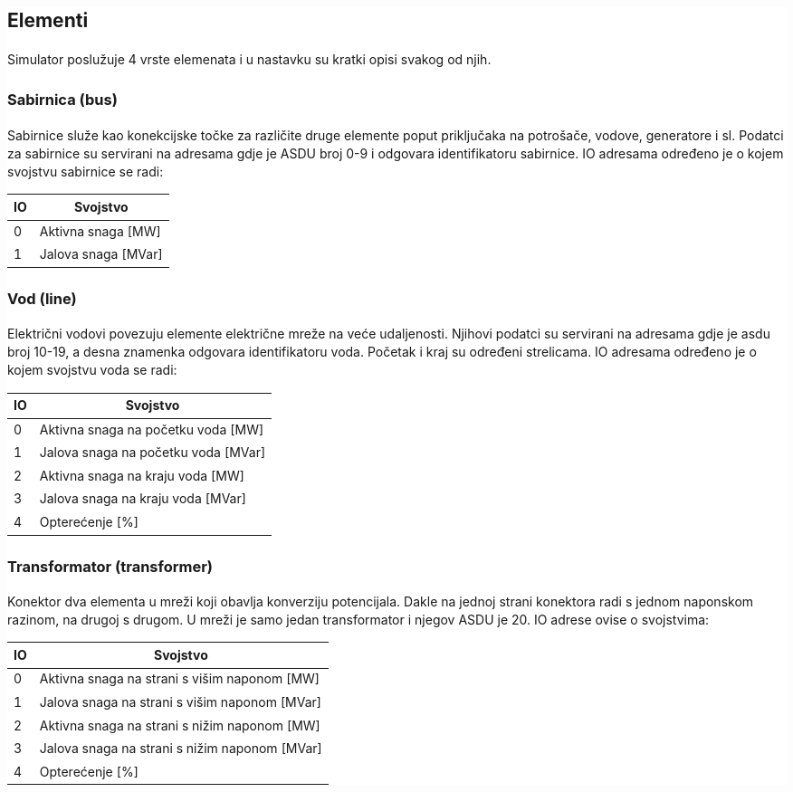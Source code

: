 ## Elementi

Simulator poslužuje 4 vrste elemenata i u nastavku su kratki opisi svakog od
njih.

### Sabirnica (bus)

Sabirnice služe kao konekcijske točke za različite druge elemente poput
priključaka na potrošače, vodove, generatore i sl. Podatci za sabirnice su
servirani na adresama gdje je ASDU broj 0-9 i odgovara identifikatoru
sabirnice. IO adresama određeno je o kojem svojstvu sabirnice se radi:

|IO|Svojstvo           |
|--|-------------------|
|0 |Aktivna snaga [MW] |
|1 |Jalova snaga [MVar]|

### Vod (line)

Električni vodovi povezuju elemente električne mreže na veće udaljenosti.
Njihovi podatci su servirani na adresama gdje je asdu broj 10-19, a desna
znamenka odgovara identifikatoru voda. Početak i kraj su određeni strelicama.
IO adresama određeno je o kojem svojstvu voda se radi:

|IO|Svojstvo                           |
|--|-----------------------------------|
|0 |Aktivna snaga na početku voda [MW] |
|1 |Jalova snaga na početku voda [MVar]|
|2 |Aktivna snaga na kraju voda [MW]   |
|3 |Jalova snaga na kraju voda [MVar]  |
|4 |Opterećenje [%]                    |

### Transformator (transformer)

Konektor dva elementa u mreži koji obavlja konverziju potencijala. Dakle na
jednoj strani konektora radi s jednom naponskom razinom, na drugoj s drugom. U
mreži je samo jedan transformator i njegov ASDU je 20. IO adrese ovise o
svojstvima:

|IO|Svojstvo                                      |
|--|----------------------------------------------|
|0 |Aktivna snaga na strani s višim naponom [MW]  |
|1 |Jalova snaga na strani s višim naponom [MVar] |
|2 |Aktivna snaga na strani s nižim naponom [MW]  |
|3 |Jalova snaga na strani s nižim naponom [MVar] |
|4 |Opterećenje [%]                               |
